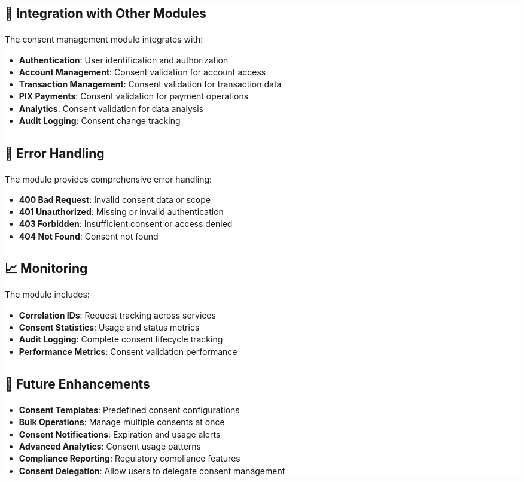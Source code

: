 ## 🔄 Integration with Other Modules

The consent management module integrates with:

- **Authentication**: User identification and authorization
- **Account Management**: Consent validation for account access
- **Transaction Management**: Consent validation for transaction data
- **PIX Payments**: Consent validation for payment operations
- **Analytics**: Consent validation for data analysis
- **Audit Logging**: Consent change tracking

## 🚨 Error Handling

The module provides comprehensive error handling:

- **400 Bad Request**: Invalid consent data or scope
- **401 Unauthorized**: Missing or invalid authentication
- **403 Forbidden**: Insufficient consent or access denied
- **404 Not Found**: Consent not found

## 📈 Monitoring

The module includes:

- **Correlation IDs**: Request tracking across services
- **Consent Statistics**: Usage and status metrics
- **Audit Logging**: Complete consent lifecycle tracking
- **Performance Metrics**: Consent validation performance

## 🔮 Future Enhancements

- **Consent Templates**: Predefined consent configurations
- **Bulk Operations**: Manage multiple consents at once
- **Consent Notifications**: Expiration and usage alerts
- **Advanced Analytics**: Consent usage patterns
- **Compliance Reporting**: Regulatory compliance features
- **Consent Delegation**: Allow users to delegate consent management

